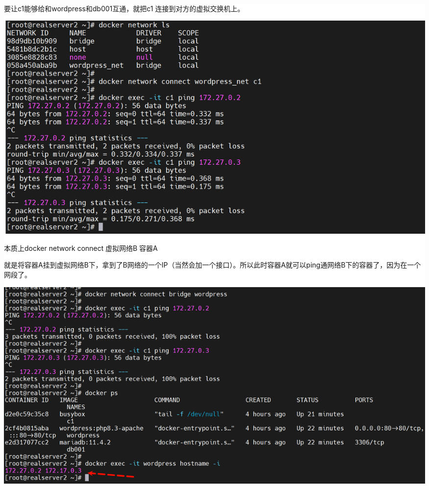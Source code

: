 要让c1能够给和wordpress和db001互通，就把c1 连接到对方的虚拟交换机上。

![image-20240612145956606](2.Docker的自定义网络和网络间通信.assets/image-20240612145956606.png)



本质上docker network connect 虚拟网络B 容器A 

就是将容器A挂到虚拟网络B下，拿到了B网络的一个IP（当然会加一个接口）。所以此时容器A就可以ping通网络B下的容器了，因为在一个网段了。

![image-20240612150212282](2.Docker的自定义网络和网络间通信.assets/image-20240612150212282.png)
